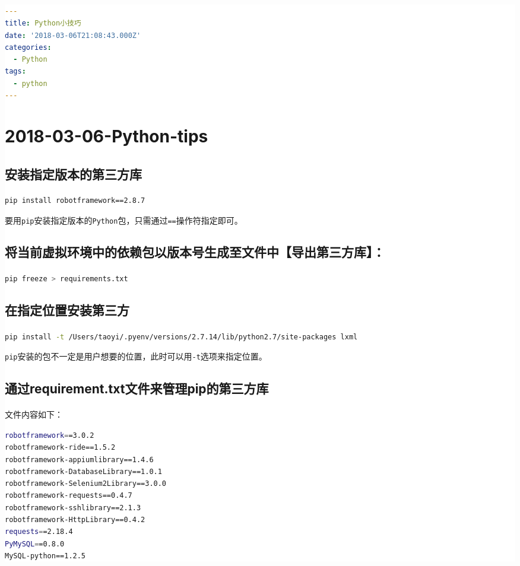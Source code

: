 ```yaml
---
title: Python小技巧
date: '2018-03-06T21:08:43.000Z'
categories:
  - Python
tags:
  - python
---
```


# 2018-03-06-Python-tips

## 安装指定版本的第三方库

```bash
pip install robotframework==2.8.7
```

要用`pip`安装指定版本的`Python`包，只需通过`==`操作符指定即可。

## 将当前虚拟环境中的依赖包以版本号生成至文件中【导出第三方库】：

```bash
pip freeze > requirements.txt
```

## 在指定位置安装第三方

```bash
pip install -t /Users/taoyi/.pyenv/versions/2.7.14/lib/python2.7/site-packages lxml
```

`pip`安装的包不一定是用户想要的位置，此时可以用`-t`选项来指定位置。

## 通过requirement.txt文件来管理pip的第三方库

文件内容如下：

```bash
robotframework==3.0.2
robotframework-ride==1.5.2
robotframework-appiumlibrary==1.4.6
robotframework-DatabaseLibrary==1.0.1
robotframework-Selenium2Library==3.0.0
robotframework-requests==0.4.7
robotframework-sshlibrary==2.1.3
robotframework-HttpLibrary==0.4.2
requests==2.18.4
PyMySQL==0.8.0
MySQL-python==1.2.5
```
